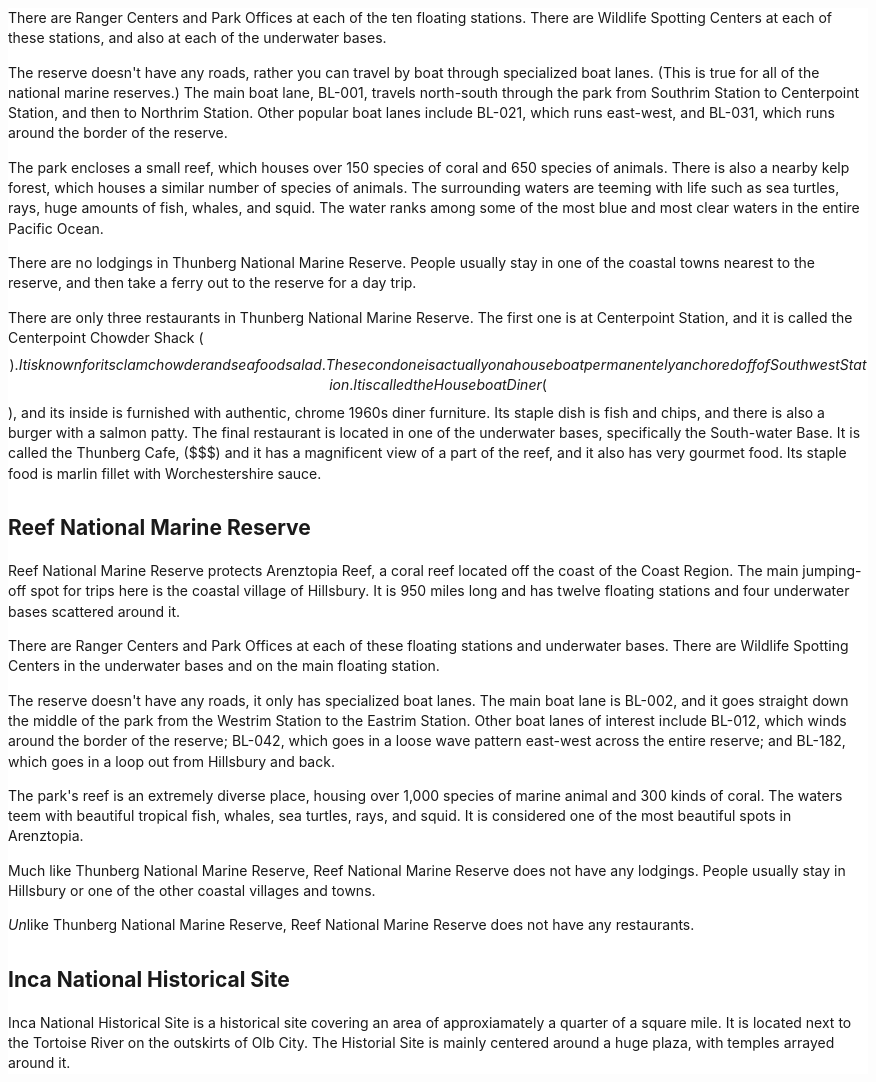 There are Ranger Centers and Park Offices at each of the ten floating stations. There are Wildlife Spotting Centers at each of these stations, and also at each of the underwater bases.

The reserve doesn't have any roads, rather you can travel by boat through specialized boat lanes. (This is true for all of the national marine reserves.) The main boat lane, BL-001, travels north-south through the park from Southrim Station to Centerpoint Station, and then to Northrim Station. Other popular boat lanes include BL-021, which runs east-west, and BL-031, which runs around the border of the reserve.

The park encloses a small reef, which houses over 150 species of coral and 650 species of animals. There is also a nearby kelp forest, which houses a similar number of species of animals. The surrounding waters are teeming with life such as sea turtles, rays, huge amounts of fish, whales, and squid. The water ranks among some of the most blue and most clear waters in the entire Pacific Ocean.

There are no lodgings in Thunberg National Marine Reserve. People usually stay in one of the coastal towns nearest to the reserve, and then take a ferry out to the reserve for a day trip. 

There are only three restaurants in Thunberg National Marine Reserve. The first one is at Centerpoint Station, and it is called the Centerpoint Chowder Shack ($$). It is known for its clam chowder and seafood salad. The second one is actually on a houseboat permanentely anchored off of Southwest Station. It is called the Houseboat Diner ($$), and its inside is furnished with authentic, chrome 1960s diner furniture. Its staple dish is fish and chips, and there is also a burger with a salmon patty. The final restaurant is located in one of the underwater bases, specifically the South-water Base. It is called the Thunberg Cafe, ($$$) and it has a magnificent view of a part of the reef, and it also has very gourmet food. Its staple food is marlin fillet with Worchestershire sauce.

## Reef National Marine Reserve

Reef National Marine Reserve protects Arenztopia Reef, a coral reef located off the coast of the Coast Region. The main jumping-off spot for trips here is the coastal village of Hillsbury. It is 950 miles long and has twelve floating stations and four underwater bases scattered around it. 

There are Ranger Centers and Park Offices at each of these floating stations and underwater bases. There are Wildlife Spotting Centers in the underwater bases and on the main floating station.

The reserve doesn't have any roads, it only has specialized boat lanes. The main boat lane is BL-002, and it goes straight down the middle of the park from the Westrim Station to the Eastrim Station. Other boat lanes of interest include BL-012, which winds around the border of the reserve; BL-042, which goes in a loose wave pattern east-west across the entire reserve; and BL-182, which goes in a loop out from Hillsbury and back.

The park's reef is an extremely diverse place, housing over 1,000 species of marine animal and 300 kinds of coral. The waters teem with beautiful tropical fish, whales, sea turtles, rays, and squid. It is considered one of the most beautiful spots in Arenztopia.

Much like Thunberg National Marine Reserve, Reef National Marine Reserve does not have any lodgings. People usually stay in Hillsbury or one of the other coastal villages and towns.

*Un*like Thunberg National Marine Reserve, Reef National Marine Reserve does not have any restaurants.

## Inca National Historical Site

Inca National Historical Site is a historical site covering an area of approxiamately a quarter of a square mile. It is located next to the Tortoise River on the outskirts of Olb City. The Historial Site is mainly centered around a huge plaza, with temples arrayed around it.
